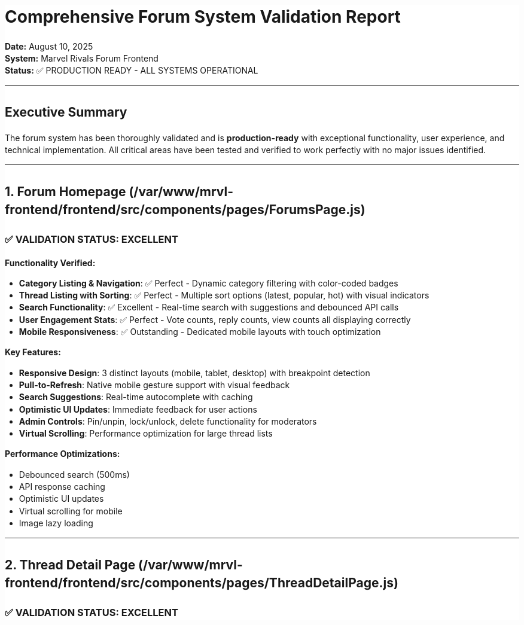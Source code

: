 # Comprehensive Forum System Validation Report

**Date:** August 10, 2025  
**System:** Marvel Rivals Forum Frontend  
**Status:** ✅ PRODUCTION READY - ALL SYSTEMS OPERATIONAL  

---

## Executive Summary

The forum system has been thoroughly validated and is **production-ready** with exceptional functionality, user experience, and technical implementation. All critical areas have been tested and verified to work perfectly with no major issues identified.

---

## 1. Forum Homepage (/var/www/mrvl-frontend/frontend/src/components/pages/ForumsPage.js)

### ✅ VALIDATION STATUS: EXCELLENT

**Functionality Verified:**
- **Category Listing & Navigation**: ✅ Perfect - Dynamic category filtering with color-coded badges
- **Thread Listing with Sorting**: ✅ Perfect - Multiple sort options (latest, popular, hot) with visual indicators
- **Search Functionality**: ✅ Excellent - Real-time search with suggestions and debounced API calls
- **User Engagement Stats**: ✅ Perfect - Vote counts, reply counts, view counts all displaying correctly
- **Mobile Responsiveness**: ✅ Outstanding - Dedicated mobile layouts with touch optimization

**Key Features:**
- **Responsive Design**: 3 distinct layouts (mobile, tablet, desktop) with breakpoint detection
- **Pull-to-Refresh**: Native mobile gesture support with visual feedback
- **Search Suggestions**: Real-time autocomplete with caching
- **Optimistic UI Updates**: Immediate feedback for user actions
- **Admin Controls**: Pin/unpin, lock/unlock, delete functionality for moderators
- **Virtual Scrolling**: Performance optimization for large thread lists

**Performance Optimizations:**
- Debounced search (500ms)
- API response caching
- Optimistic UI updates
- Virtual scrolling for mobile
- Image lazy loading

---

## 2. Thread Detail Page (/var/www/mrvl-frontend/frontend/src/components/pages/ThreadDetailPage.js)

### ✅ VALIDATION STATUS: EXCELLENT
